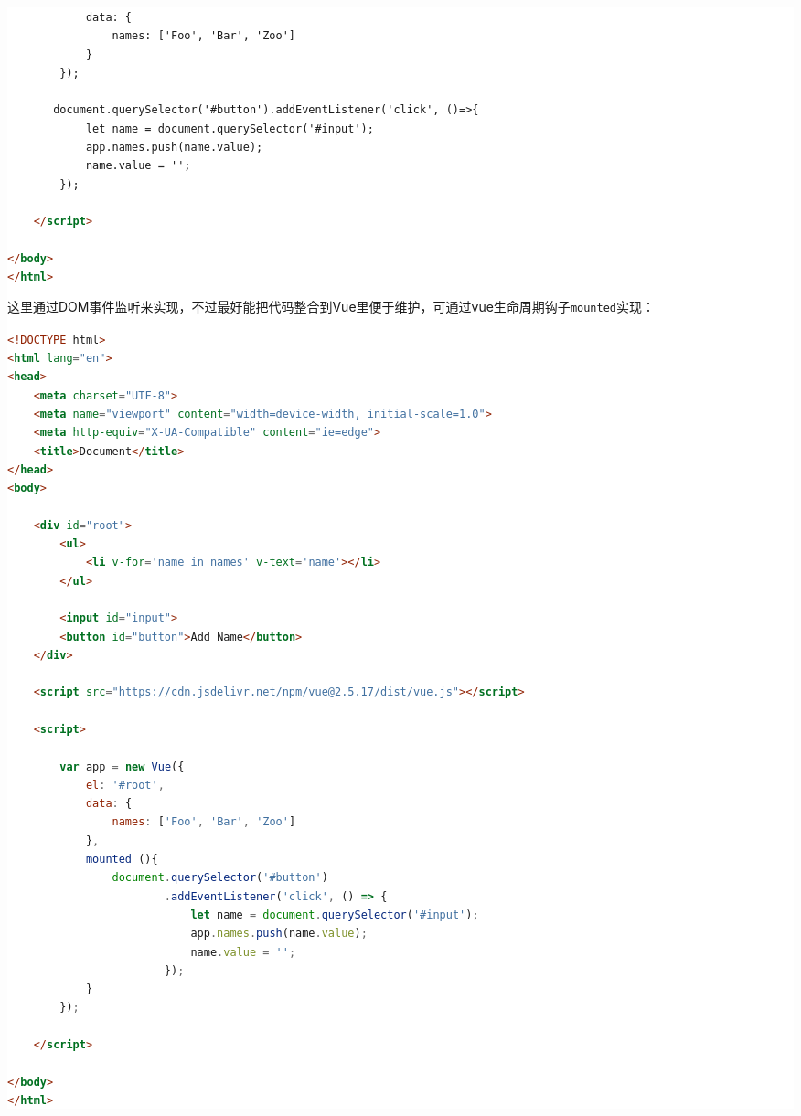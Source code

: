 ```html
            data: {
                names: ['Foo', 'Bar', 'Zoo']
            }
        });

       document.querySelector('#button').addEventListener('click', ()=>{
            let name = document.querySelector('#input');
            app.names.push(name.value);
            name.value = '';
        });

    </script>

</body>
</html>
```

这里通过DOM事件监听来实现，不过最好能把代码整合到Vue里便于维护，可通过vue生命周期钩子`mounted`实现：

```html
<!DOCTYPE html>
<html lang="en">
<head>
    <meta charset="UTF-8">
    <meta name="viewport" content="width=device-width, initial-scale=1.0">
    <meta http-equiv="X-UA-Compatible" content="ie=edge">
    <title>Document</title>
</head>
<body>

    <div id="root">
        <ul>
            <li v-for='name in names' v-text='name'></li>
        </ul>

        <input id="input">
        <button id="button">Add Name</button>
    </div>

    <script src="https://cdn.jsdelivr.net/npm/vue@2.5.17/dist/vue.js"></script>

    <script>

        var app = new Vue({
            el: '#root',
            data: {
                names: ['Foo', 'Bar', 'Zoo']
            },
            mounted (){
                document.querySelector('#button')
                        .addEventListener('click', () => {
                            let name = document.querySelector('#input');
                            app.names.push(name.value);
                            name.value = '';
                        });
            }
        });

    </script>

</body>
</html>
```
